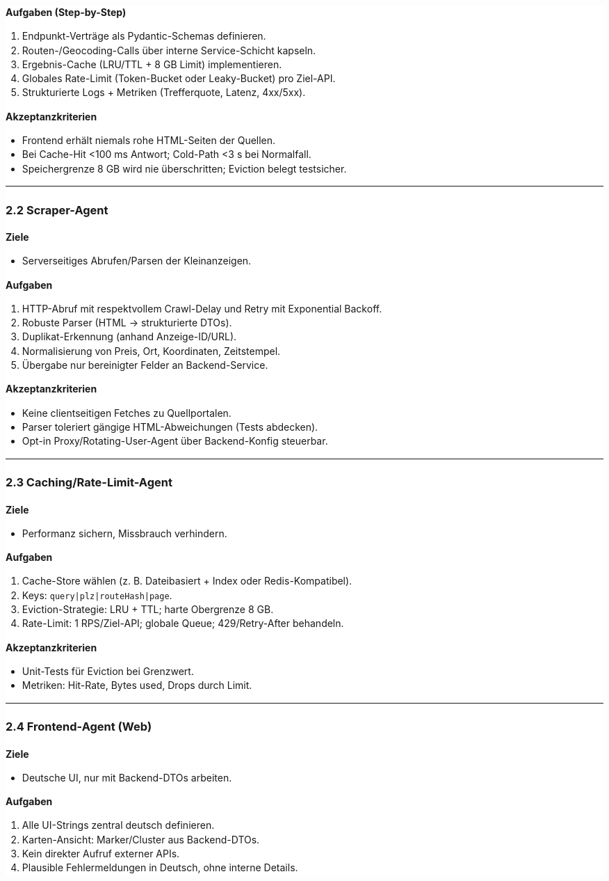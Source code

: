 **Aufgaben (Step-by-Step)**
1. Endpunkt-Verträge als Pydantic-Schemas definieren.  
2. Routen-/Geocoding-Calls über interne Service-Schicht kapseln.  
3. Ergebnis-Cache (LRU/TTL + 8 GB Limit) implementieren.  
4. Globales Rate-Limit (Token-Bucket oder Leaky-Bucket) pro Ziel-API.  
5. Strukturierte Logs + Metriken (Trefferquote, Latenz, 4xx/5xx).

**Akzeptanzkriterien**
- Frontend erhält niemals rohe HTML-Seiten der Quellen.  
- Bei Cache-Hit <100 ms Antwort; Cold-Path <3 s bei Normalfall.  
- Speichergrenze 8 GB wird nie überschritten; Eviction belegt testsicher.

---

### 2.2 Scraper-Agent
**Ziele**
- Serverseitiges Abrufen/Parsen der Kleinanzeigen.

**Aufgaben**
1. HTTP-Abruf mit respektvollem Crawl-Delay und Retry mit Exponential Backoff.  
2. Robuste Parser (HTML → strukturierte DTOs).  
3. Duplikat-Erkennung (anhand Anzeige-ID/URL).  
4. Normalisierung von Preis, Ort, Koordinaten, Zeitstempel.  
5. Übergabe nur bereinigter Felder an Backend-Service.

**Akzeptanzkriterien**
- Keine clientseitigen Fetches zu Quellportalen.  
- Parser toleriert gängige HTML-Abweichungen (Tests abdecken).  
- Opt-in Proxy/Rotating-User-Agent über Backend-Konfig steuerbar.

---

### 2.3 Caching/Rate-Limit-Agent
**Ziele**
- Performanz sichern, Missbrauch verhindern.

**Aufgaben**
1. Cache-Store wählen (z. B. Dateibasiert + Index oder Redis-Kompatibel).  
2. Keys: `query|plz|routeHash|page`.  
3. Eviction-Strategie: LRU + TTL; harte Obergrenze 8 GB.  
4. Rate-Limit: 1 RPS/Ziel-API; globale Queue; 429/Retry-After behandeln.

**Akzeptanzkriterien**
- Unit-Tests für Eviction bei Grenzwert.  
- Metriken: Hit-Rate, Bytes used, Drops durch Limit.

---

### 2.4 Frontend-Agent (Web)
**Ziele**
- Deutsche UI, nur mit Backend-DTOs arbeiten.

**Aufgaben**
1. Alle UI-Strings zentral deutsch definieren.  
2. Karten-Ansicht: Marker/Cluster aus Backend-DTOs.  
3. Kein direkter Aufruf externer APIs.  
4. Plausible Fehlermeldungen in Deutsch, ohne interne Details.
